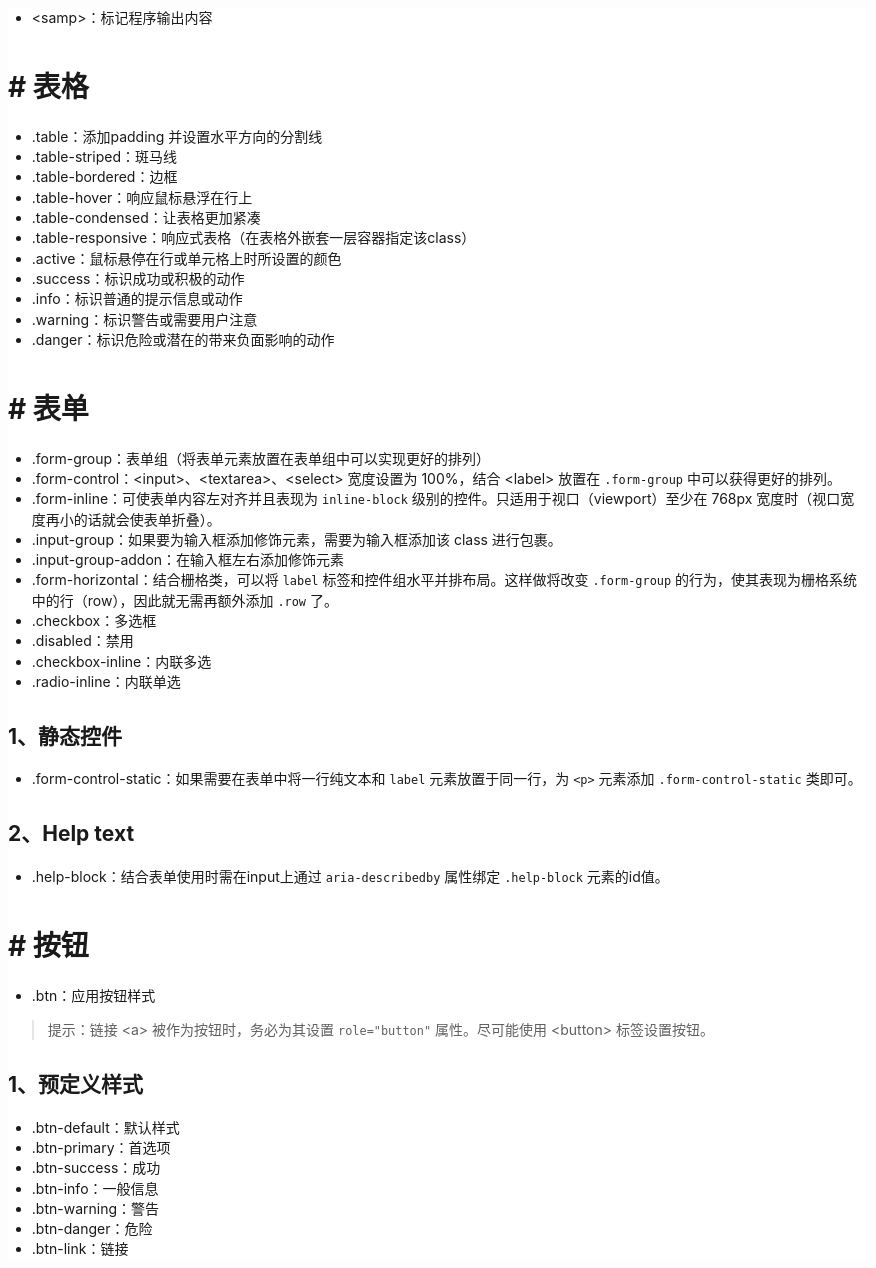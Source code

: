 - \<samp>：标记程序输出内容

# # 表格

- .table：添加padding 并设置水平方向的分割线
- .table-striped：斑马线
- .table-bordered：边框
- .table-hover：响应鼠标悬浮在行上
- .table-condensed：让表格更加紧凑
- .table-responsive：响应式表格（在表格外嵌套一层容器指定该class）
- .active：鼠标悬停在行或单元格上时所设置的颜色
- .success：标识成功或积极的动作
- .info：标识普通的提示信息或动作
- .warning：标识警告或需要用户注意
- .danger：标识危险或潜在的带来负面影响的动作

# # 表单

- .form-group：表单组（将表单元素放置在表单组中可以实现更好的排列）
- .form-control：\<input>、\<textarea>、\<select> 宽度设置为 100%，结合 \<label> 放置在 `.form-group` 中可以获得更好的排列。
- .form-inline：可使表单内容左对齐并且表现为 `inline-block` 级别的控件。只适用于视口（viewport）至少在 768px 宽度时（视口宽度再小的话就会使表单折叠）。
- .input-group：如果要为输入框添加修饰元素，需要为输入框添加该 class 进行包裹。
- .input-group-addon：在输入框左右添加修饰元素
- .form-horizontal：结合栅格类，可以将 `label` 标签和控件组水平并排布局。这样做将改变 `.form-group` 的行为，使其表现为栅格系统中的行（row），因此就无需再额外添加 `.row` 了。
- .checkbox：多选框
- .disabled：禁用
- .checkbox-inline：内联多选
- .radio-inline：内联单选

## 1、静态控件

- .form-control-static：如果需要在表单中将一行纯文本和 `label` 元素放置于同一行，为 `<p>` 元素添加 `.form-control-static` 类即可。

## 2、Help text

- .help-block：结合表单使用时需在input上通过 `aria-describedby` 属性绑定 `.help-block` 元素的id值。

# # 按钮

- .btn：应用按钮样式

> 提示：链接 \<a> 被作为按钮时，务必为其设置 `role="button"` 属性。尽可能使用 \<button> 标签设置按钮。

## 1、预定义样式

- .btn-default：默认样式
- .btn-primary：首选项
- .btn-success：成功
- .btn-info：一般信息
- .btn-warning：警告
- .btn-danger：危险
- .btn-link：链接
